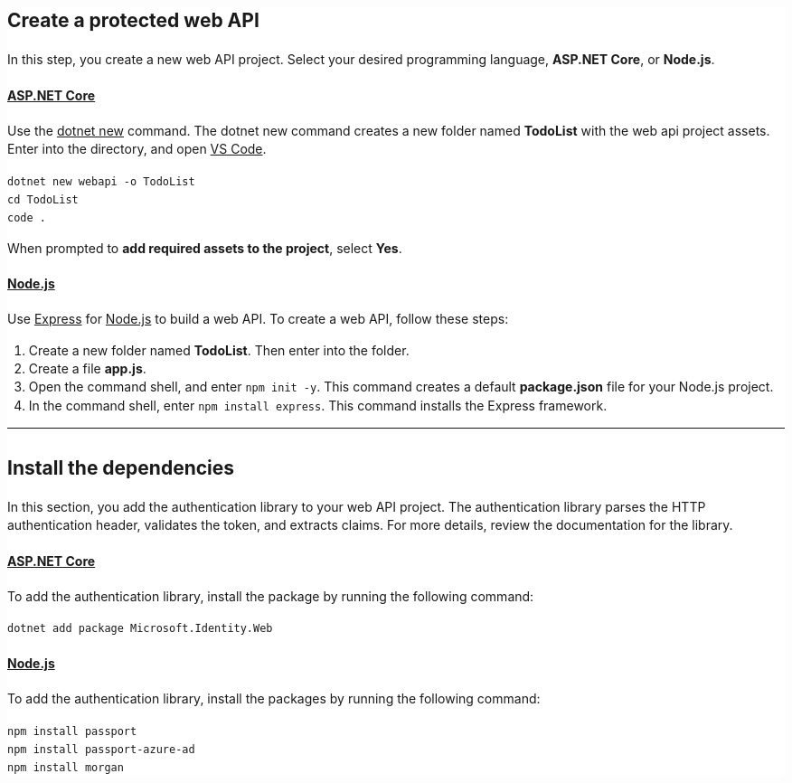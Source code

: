 
## Create a protected web API

In this step, you create a new web API project. Select your desired programming language, **ASP.NET Core**, or **Node.js**.

#### [ASP.NET Core](#tab/csharpclient)

Use the [dotnet new](/dotnet/core/tools/dotnet-new) command. The dotnet new command creates a new folder named **TodoList** with the web api project assets. Enter into the directory, and open [VS Code](https://code.visualstudio.com/). 

```dotnetcli
dotnet new webapi -o TodoList
cd TodoList
code . 
```

When prompted to **add required assets to the project**, select **Yes**.


#### [Node.js](#tab/nodejsgeneric)

Use [Express](https://expressjs.com/) for [Node.js](https://nodejs.org/) to build a web API. To create a web API, follow these steps:

1. Create a new folder named **TodoList**. Then enter into the folder.
1. Create a file **app.js**.
1. Open the command shell, and enter `npm init -y`. This command creates a default **package.json** file for your Node.js project.
1. In the command shell, enter `npm install express`. This command installs the Express framework.

--- 

## Install the dependencies

In this section, you add the authentication library to your web API project. The authentication library parses the HTTP authentication header, validates the token, and extracts claims. For more details, review the documentation for the library.


#### [ASP.NET Core](#tab/csharpclient)

To add the authentication library, install the package by running the following command:

```dotnetcli
dotnet add package Microsoft.Identity.Web
```

#### [Node.js](#tab/nodejsgeneric)

To add the authentication library, install the packages by running the following command:

```
npm install passport
npm install passport-azure-ad
npm install morgan
```
 